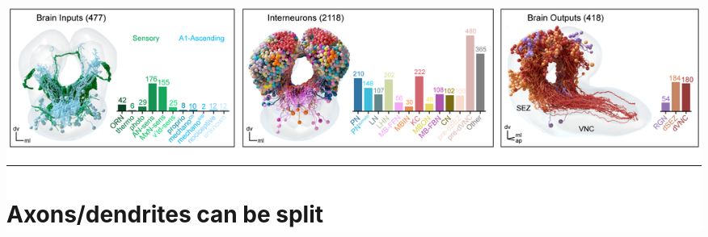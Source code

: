 ![](./../../images/Figure1-cell-classes.png)

--- 

# Axons/dendrites can be split

<div class="columns-br">
<div>
